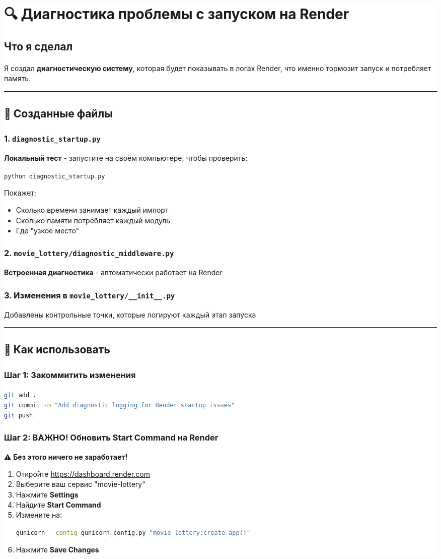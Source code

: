 # 🔍 Диагностика проблемы с запуском на Render

## Что я сделал

Я создал **диагностическую систему**, которая будет показывать в логах Render, что именно тормозит запуск и потребляет память.

---

## 📁 Созданные файлы

### 1. `diagnostic_startup.py` 
**Локальный тест** - запустите на своём компьютере, чтобы проверить:
```bash
python diagnostic_startup.py
```

Покажет:
- Сколько времени занимает каждый импорт
- Сколько памяти потребляет каждый модуль
- Где "узкое место"

### 2. `movie_lottery/diagnostic_middleware.py`
**Встроенная диагностика** - автоматически работает на Render

### 3. Изменения в `movie_lottery/__init__.py`
Добавлены контрольные точки, которые логируют каждый этап запуска

---

## 🚀 Как использовать

### Шаг 1: Закоммитить изменения

```bash
git add .
git commit -m "Add diagnostic logging for Render startup issues"
git push
```

### Шаг 2: **ВАЖНО!** Обновить Start Command на Render

⚠️ **Без этого ничего не заработает!**

1. Откройте https://dashboard.render.com
2. Выберите ваш сервис "movie-lottery"
3. Нажмите **Settings**
4. Найдите **Start Command**
5. Измените на:
   ```bash
   gunicorn --config gunicorn_config.py "movie_lottery:create_app()"
   ```
6. Нажмите **Save Changes**

